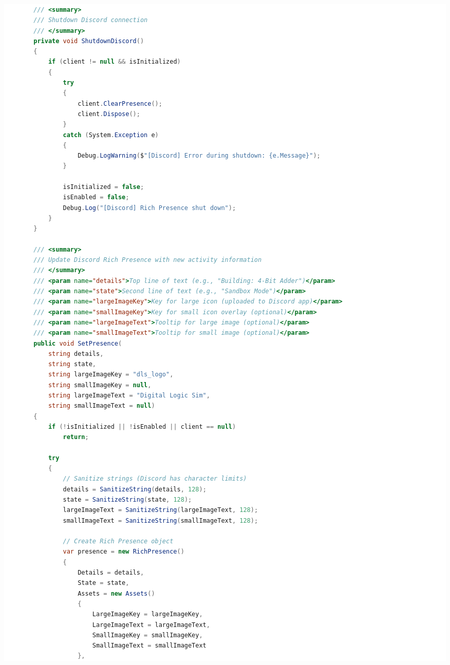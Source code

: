 ```csharp
        /// <summary>
        /// Shutdown Discord connection
        /// </summary>
        private void ShutdownDiscord()
        {
            if (client != null && isInitialized)
            {
                try
                {
                    client.ClearPresence();
                    client.Dispose();
                }
                catch (System.Exception e)
                {
                    Debug.LogWarning($"[Discord] Error during shutdown: {e.Message}");
                }

                isInitialized = false;
                isEnabled = false;
                Debug.Log("[Discord] Rich Presence shut down");
            }
        }

        /// <summary>
        /// Update Discord Rich Presence with new activity information
        /// </summary>
        /// <param name="details">Top line of text (e.g., "Building: 4-Bit Adder")</param>
        /// <param name="state">Second line of text (e.g., "Sandbox Mode")</param>
        /// <param name="largeImageKey">Key for large icon (uploaded to Discord app)</param>
        /// <param name="smallImageKey">Key for small icon overlay (optional)</param>
        /// <param name="largeImageText">Tooltip for large image (optional)</param>
        /// <param name="smallImageText">Tooltip for small image (optional)</param>
        public void SetPresence(
            string details, 
            string state, 
            string largeImageKey = "dls_logo", 
            string smallImageKey = null,
            string largeImageText = "Digital Logic Sim",
            string smallImageText = null)
        {
            if (!isInitialized || !isEnabled || client == null)
                return;

            try
            {
                // Sanitize strings (Discord has character limits)
                details = SanitizeString(details, 128);
                state = SanitizeString(state, 128);
                largeImageText = SanitizeString(largeImageText, 128);
                smallImageText = SanitizeString(smallImageText, 128);

                // Create Rich Presence object
                var presence = new RichPresence()
                {
                    Details = details,
                    State = state,
                    Assets = new Assets()
                    {
                        LargeImageKey = largeImageKey,
                        LargeImageText = largeImageText,
                        SmallImageKey = smallImageKey,
                        SmallImageText = smallImageText
                    },
```
